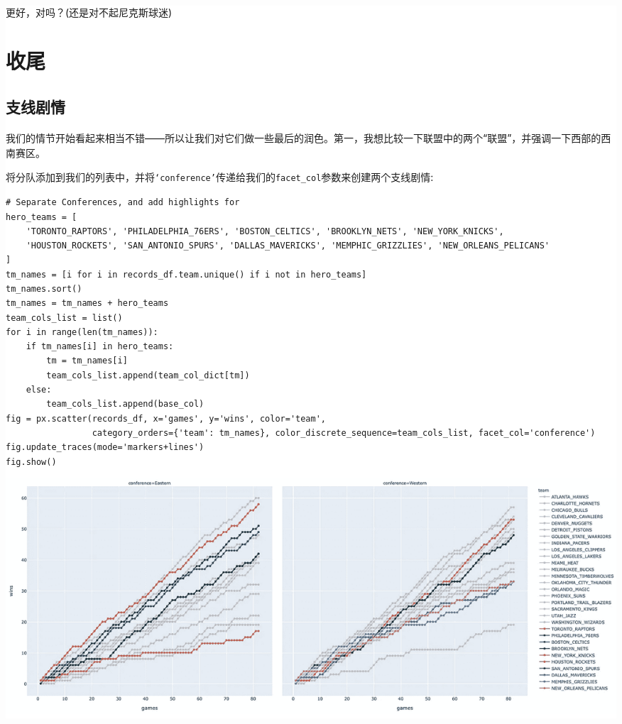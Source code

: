 更好，对吗？(还是对不起尼克斯球迷)

# 收尾

## 支线剧情

我们的情节开始看起来相当不错——所以让我们对它们做一些最后的润色。第一，我想比较一下联盟中的两个“联盟”，并强调一下西部的西南赛区。

将分队添加到我们的列表中，并将`‘conference’`传递给我们的`facet_col`参数来创建两个支线剧情:

```
# Separate Conferences, and add highlights for
hero_teams = [
    'TORONTO_RAPTORS', 'PHILADELPHIA_76ERS', 'BOSTON_CELTICS', 'BROOKLYN_NETS', 'NEW_YORK_KNICKS',
    'HOUSTON_ROCKETS', 'SAN_ANTONIO_SPURS', 'DALLAS_MAVERICKS', 'MEMPHIC_GRIZZLIES', 'NEW_ORLEANS_PELICANS'
]
tm_names = [i for i in records_df.team.unique() if i not in hero_teams]
tm_names.sort()
tm_names = tm_names + hero_teams
team_cols_list = list()
for i in range(len(tm_names)):
    if tm_names[i] in hero_teams:
        tm = tm_names[i]
        team_cols_list.append(team_col_dict[tm])
    else:
        team_cols_list.append(base_col)
fig = px.scatter(records_df, x='games', y='wins', color='team',
                 category_orders={'team': tm_names}, color_discrete_sequence=team_cols_list, facet_col='conference')
fig.update_traces(mode='markers+lines')
fig.show()
```

![](img/4b9b49997caa901b11b37953421ec444.png)
